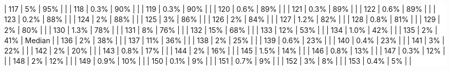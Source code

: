 | 117 | 5% | 95% |  |
| 118 | 0.3% | 90% |  |
| 119 | 0.3% | 90% |  |
| 120 | 0.6% | 89% |  |
| 121 | 0.3% | 89% |  |
| 122 | 0.6% | 89% |  |
| 123 | 0.2% | 88% |  |
| 124 | 2% | 88% |  |
| 125 | 3% | 86% |  |
| 126 | 2% | 84% |  |
| 127 | 1.2% | 82% |  |
| 128 | 0.8% | 81% |  |
| 129 | 2% | 80% |  |
| 130 | 1.3% | 78% |  |
| 131 | 8% | 76% |  |
| 132 | 15% | 68% |  |
| 133 | 12% | 53% |  |
| 134 | 1.0% | 42% |  |
| 135 | 2% | 41% | Median |
| 136 | 2% | 38% |  |
| 137 | 11% | 36% |  |
| 138 | 2% | 25% |  |
| 139 | 0.6% | 23% |  |
| 140 | 0.4% | 23% |  |
| 141 | 3% | 22% |  |
| 142 | 2% | 20% |  |
| 143 | 0.8% | 17% |  |
| 144 | 2% | 16% |  |
| 145 | 1.5% | 14% |  |
| 146 | 0.8% | 13% |  |
| 147 | 0.3% | 12% |  |
| 148 | 2% | 12% |  |
| 149 | 0.9% | 10% |  |
| 150 | 0.1% | 9% |  |
| 151 | 0.7% | 9% |  |
| 152 | 3% | 8% |  |
| 153 | 0.4% | 5% |  |